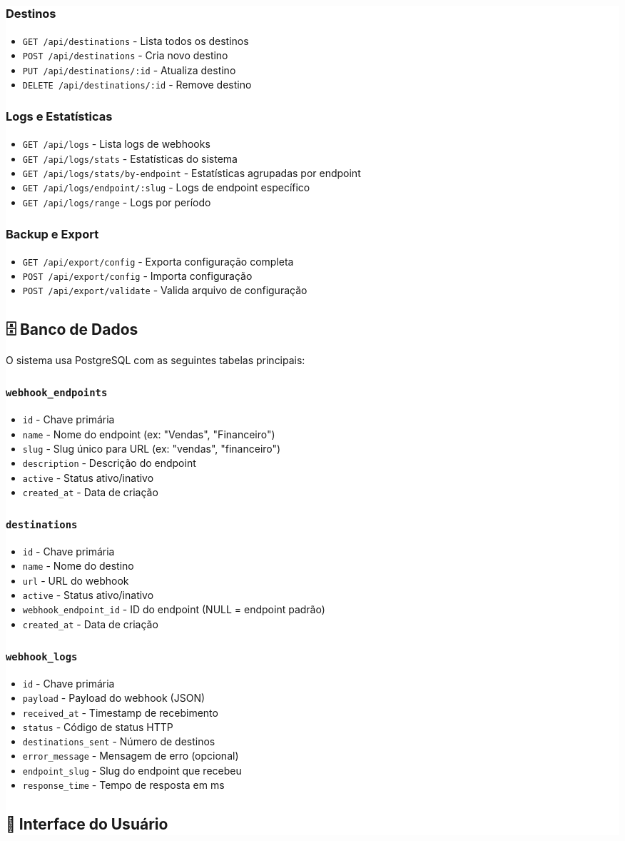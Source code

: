 ### Destinos
- `GET /api/destinations` - Lista todos os destinos
- `POST /api/destinations` - Cria novo destino
- `PUT /api/destinations/:id` - Atualiza destino
- `DELETE /api/destinations/:id` - Remove destino

### Logs e Estatísticas
- `GET /api/logs` - Lista logs de webhooks
- `GET /api/logs/stats` - Estatísticas do sistema
- `GET /api/logs/stats/by-endpoint` - Estatísticas agrupadas por endpoint
- `GET /api/logs/endpoint/:slug` - Logs de endpoint específico
- `GET /api/logs/range` - Logs por período

### Backup e Export
- `GET /api/export/config` - Exporta configuração completa
- `POST /api/export/config` - Importa configuração
- `POST /api/export/validate` - Valida arquivo de configuração

## 🗄️ Banco de Dados

O sistema usa PostgreSQL com as seguintes tabelas principais:

### `webhook_endpoints`
- `id` - Chave primária
- `name` - Nome do endpoint (ex: "Vendas", "Financeiro")
- `slug` - Slug único para URL (ex: "vendas", "financeiro")
- `description` - Descrição do endpoint
- `active` - Status ativo/inativo
- `created_at` - Data de criação

### `destinations`
- `id` - Chave primária
- `name` - Nome do destino
- `url` - URL do webhook
- `active` - Status ativo/inativo
- `webhook_endpoint_id` - ID do endpoint (NULL = endpoint padrão)
- `created_at` - Data de criação

### `webhook_logs`
- `id` - Chave primária
- `payload` - Payload do webhook (JSON)
- `received_at` - Timestamp de recebimento
- `status` - Código de status HTTP
- `destinations_sent` - Número de destinos
- `error_message` - Mensagem de erro (opcional)
- `endpoint_slug` - Slug do endpoint que recebeu
- `response_time` - Tempo de resposta em ms

## 🎨 Interface do Usuário
